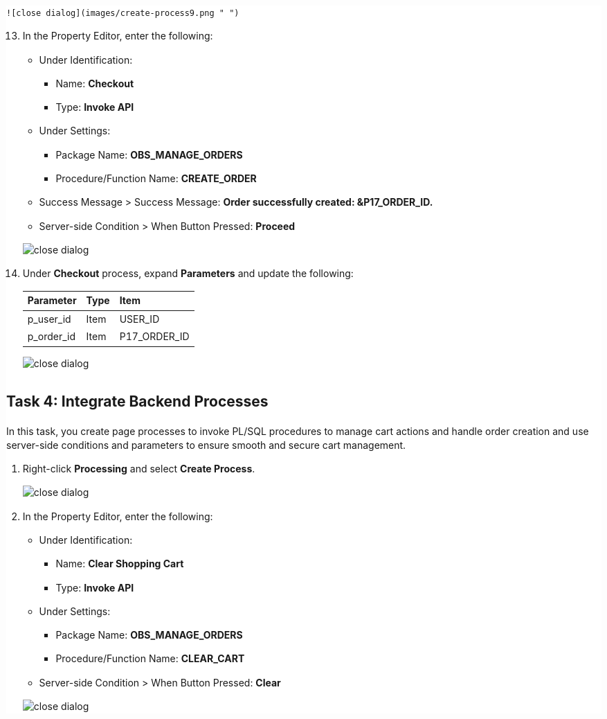     ![close dialog](images/create-process9.png " ")  

13. In the Property Editor, enter the following:

     - Under Identification: 

         - Name: **Checkout**

         - Type: **Invoke API**  

     - Under Settings: 

         - Package Name: **OBS\_MANAGE\_ORDERS**

         - Procedure/Function Name: **CREATE\_ORDER**

     - Success Message > Success Message: **Order successfully created: &P17\_ORDER\_ID.**

     - Server-side Condition > When Button Pressed: **Proceed**

    ![close dialog](images/checkout-param.png " ")

14. Under **Checkout** process, expand **Parameters** and update the following:

      | Parameter       |  Type   | Item |
      | --------------- |  ------ | --------------- |
      | p\_user\_id | Item | USER\_ID |
      | p\_order\_id | Item | P17\_ORDER\_ID |

    ![close dialog](images/user-id.png " ")

## Task 4: Integrate Backend Processes  
In this task, you create page processes to invoke PL/SQL procedures to manage cart actions and handle order creation and use server-side conditions and parameters to ensure smooth and secure cart management.

1. Right-click **Processing** and select **Create Process**.

    ![close dialog](images/create-process9.png " ")

2. In the Property Editor, enter the following:

     - Under Identification: 

         - Name: **Clear Shopping Cart**

         - Type: **Invoke API**  

     - Under Settings: 

         - Package Name: **OBS\_MANAGE\_ORDERS**

         - Procedure/Function Name: **CLEAR\_CART**

     - Server-side Condition > When Button Pressed: **Clear**

     ![close dialog](images/clear-sho-cart-process.png " ")
